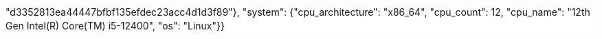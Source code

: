 "d3352813ea44447bfbf135efdec23acc4d1d3f89"}, "system": {"cpu_architecture": "x86_64", "cpu_count": 12, "cpu_name": "12th Gen Intel(R) Core(TM) i5-12400", "os": "Linux"}}